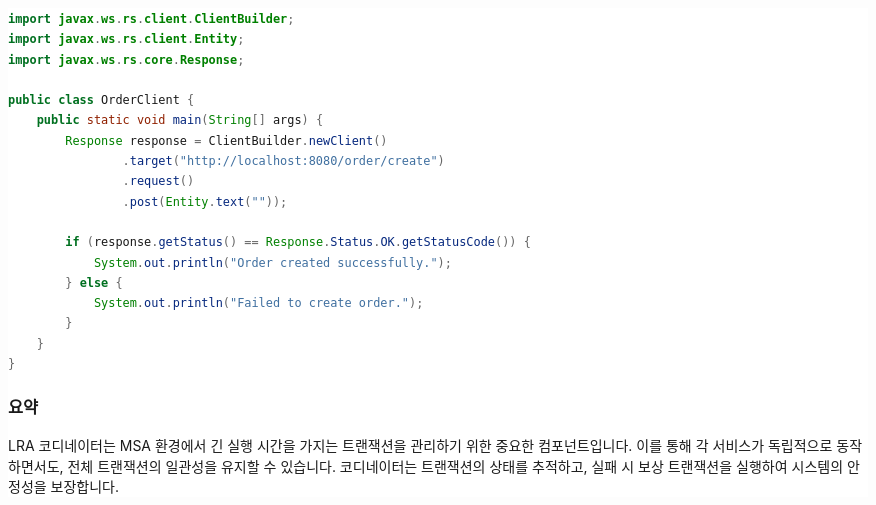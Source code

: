 ```java
import javax.ws.rs.client.ClientBuilder;
import javax.ws.rs.client.Entity;
import javax.ws.rs.core.Response;

public class OrderClient {
    public static void main(String[] args) {
        Response response = ClientBuilder.newClient()
                .target("http://localhost:8080/order/create")
                .request()
                .post(Entity.text(""));

        if (response.getStatus() == Response.Status.OK.getStatusCode()) {
            System.out.println("Order created successfully.");
        } else {
            System.out.println("Failed to create order.");
        }
    }
}
```

### 요약

LRA 코디네이터는 MSA 환경에서 긴 실행 시간을 가지는 트랜잭션을 관리하기 위한 중요한 컴포넌트입니다. 이를 통해 각 서비스가 독립적으로 동작하면서도, 전체 트랜잭션의 일관성을 유지할 수 있습니다. 코디네이터는 트랜잭션의 상태를 추적하고, 실패 시 보상 트랜잭션을 실행하여 시스템의 안정성을 보장합니다.
